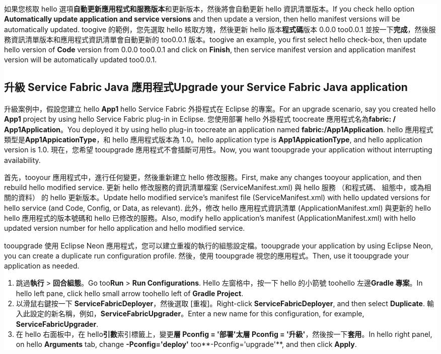 <span data-ttu-id="f5f0c-184">如果您核取 hello 選項**自動更新應用程式和服務版本**和更新版本，然後將會自動更新 hello 資訊清單版本。</span><span class="sxs-lookup"><span data-stu-id="f5f0c-184">If you check hello option **Automatically update application and service versions** and then update a version, then hello manifest versions will be automatically updated.</span></span> <span data-ttu-id="f5f0c-185">toogive 的範例，您先選取 hello 核取方塊，然後更新 hello 版本**程式碼**版本 0.0.0 too0.0.1 並按一下**完成**，然後服務資訊清單版本和應用程式資訊清單會自動更新的 too0.0.1 版本。</span><span class="sxs-lookup"><span data-stu-id="f5f0c-185">toogive an example, you first select hello check-box, then update hello version of **Code** version from 0.0.0 too0.0.1 and click on **Finish**, then service manifest version and application manifest version will be automatically updated too0.0.1.</span></span>

## <a name="upgrade-your-service-fabric-java-application"></a><span data-ttu-id="f5f0c-186">升級 Service Fabric Java 應用程式</span><span class="sxs-lookup"><span data-stu-id="f5f0c-186">Upgrade your Service Fabric Java application</span></span>

<span data-ttu-id="f5f0c-187">升級案例中，假設您建立 hello **App1** hello Service Fabric 外掛程式在 Eclipse 的專案。</span><span class="sxs-lookup"><span data-stu-id="f5f0c-187">For an upgrade scenario, say you created hello **App1** project by using hello Service Fabric plug-in in Eclipse.</span></span> <span data-ttu-id="f5f0c-188">您使用部署 hello 外掛程式 toocreate 應用程式名為**fabric: / App1Application**。</span><span class="sxs-lookup"><span data-stu-id="f5f0c-188">You deployed it by using hello plug-in toocreate an application named **fabric:/App1Application**.</span></span> <span data-ttu-id="f5f0c-189">hello 應用程式類型是**App1AppicationType**，和 hello 應用程式版本為 1.0。</span><span class="sxs-lookup"><span data-stu-id="f5f0c-189">hello application type is **App1AppicationType**, and hello application version is 1.0.</span></span> <span data-ttu-id="f5f0c-190">現在，您希望 tooupgrade 應用程式不會插斷可用性。</span><span class="sxs-lookup"><span data-stu-id="f5f0c-190">Now, you want tooupgrade your application without interrupting availability.</span></span>

<span data-ttu-id="f5f0c-191">首先，tooyour 應用程式中，進行任何變更，然後重新建立 hello 修改服務。</span><span class="sxs-lookup"><span data-stu-id="f5f0c-191">First, make any changes tooyour application, and then rebuild hello modified service.</span></span> <span data-ttu-id="f5f0c-192">更新 hello 修改服務的資訊清單檔案 (ServiceManifest.xml) 與 hello 服務 （和程式碼、 組態中，或為相關的資料） 的 hello 更新版本。</span><span class="sxs-lookup"><span data-stu-id="f5f0c-192">Update hello modified service’s manifest file (ServiceManifest.xml) with hello updated versions for hello service (and Code, Config, or Data, as relevant).</span></span> <span data-ttu-id="f5f0c-193">此外，修改 hello 應用程式資訊清單 (ApplicationManifest.xml) 與更新的 hello hello 應用程式的版本號碼和 hello 已修改的服務。</span><span class="sxs-lookup"><span data-stu-id="f5f0c-193">Also, modify hello application’s manifest (ApplicationManifest.xml) with hello updated version number for hello application and hello modified service.</span></span>  

<span data-ttu-id="f5f0c-194">tooupgrade 使用 Eclipse Neon 應用程式，您可以建立重複的執行的組態設定檔。</span><span class="sxs-lookup"><span data-stu-id="f5f0c-194">tooupgrade your application by using Eclipse Neon, you can create a duplicate run configuration profile.</span></span> <span data-ttu-id="f5f0c-195">然後，使用 tooupgrade 視您的應用程式。</span><span class="sxs-lookup"><span data-stu-id="f5f0c-195">Then, use it tooupgrade your application as needed.</span></span>

1.  <span data-ttu-id="f5f0c-196">跳過**執行** > **回合組態**。</span><span class="sxs-lookup"><span data-stu-id="f5f0c-196">Go too**Run** > **Run Configurations**.</span></span> <span data-ttu-id="f5f0c-197">Hello 左窗格中，按一下 hello 的小箭號 toohello 左邊**Gradle 專案**。</span><span class="sxs-lookup"><span data-stu-id="f5f0c-197">In hello left pane, click hello small arrow toohello left of **Gradle Project**.</span></span>
2.  <span data-ttu-id="f5f0c-198">以滑鼠右鍵按一下 **ServiceFabricDeployer**，然後選取 [重複]。</span><span class="sxs-lookup"><span data-stu-id="f5f0c-198">Right-click **ServiceFabricDeployer**, and then select **Duplicate**.</span></span> <span data-ttu-id="f5f0c-199">輸入此設定的新名稱，例如，**ServiceFabricUpgrader**。</span><span class="sxs-lookup"><span data-stu-id="f5f0c-199">Enter a new name for this configuration, for example, **ServiceFabricUpgrader**.</span></span>
3.  <span data-ttu-id="f5f0c-200">在 hello 右面板中，在 hello**引數**索引標籤上，變更**層 Pconfig = '部署'**太**層 Pconfig = '升級'**，然後按一下**套用**。</span><span class="sxs-lookup"><span data-stu-id="f5f0c-200">In hello right panel, on hello **Arguments** tab, change **-Pconfig='deploy'** too**-Pconfig='upgrade'**, and then click **Apply**.</span></span>


[sf-eclipse-plugin-install]: ./media/service-fabric-get-started-eclipse/service-fabric-eclipse-plugin.png
[publish/Publish]: ./media/service-fabric-get-started-eclipse/publish/Publish.png
[publish/RightClick]: ./media/service-fabric-get-started-eclipse/publish/RightClick.png
[add-service/p1]: ./media/service-fabric-get-started-eclipse/add-service/p1.png
[add-service/p2]: ./media/service-fabric-get-started-eclipse/add-service/p2.png
[add-service/p3]: ./media/service-fabric-get-started-eclipse/add-service/p3.png
[add-service/p4]: ./media/service-fabric-get-started-eclipse/add-service/p4.png
[buildship-update]: https://projects.eclipse.org/projects/tools.buildship